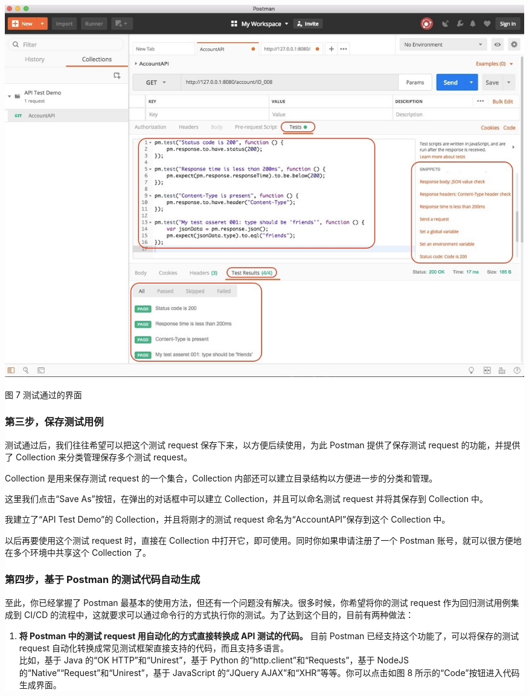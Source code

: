 ![avatar](022_007.jpg)

图 7  测试通过的界面

### 第三步，保存测试用例

测试通过后，我们往往希望可以把这个测试 request 保存下来，以方便后续使用，为此 Postman 提供了保存测试 request 的功能，并提供了 Collection 来分类管理保存多个测试 request。

Collection 是用来保存测试 request 的一个集合，Collection 内部还可以建立目录结构以方便进一步的分类和管理。

这里我们点击“Save As”按钮，在弹出的对话框中可以建立 Collection，并且可以命名测试 request 并将其保存到 Collection 中。

我建立了“API Test Demo”的 Collection，并且将刚才的测试 request 命名为“AccountAPI”保存到这个 Collection 中。

以后再要使用这个测试 request 时，直接在 Collection 中打开它，即可使用。同时你如果申请注册了一个 Postman 账号，就可以很方便地在多个环境中共享这个 Collection 了。

### 第四步，基于 Postman 的测试代码自动生成

至此，你已经掌握了 Postman 最基本的使用方法，但还有一个问题没有解决。很多时候，你希望将你的测试 request 作为回归测试用例集成到 CI/CD 的流程中，这就要求可以通过命令行的方式执行你的测试。为了达到这个目的，目前有两种做法：
1. <b>将 Postman 中的测试 request 用自动化的方式直接转换成 API 测试的代码。</b> 目前 Postman 已经支持这个功能了，可以将保存的测试 request 自动化转换成常见测试框架直接支持的代码，而且支持多语言。<br>
比如，基于 Java 的“OK HTTP”和“Unirest”，基于 Python 的“http.client”和“Requests”，基于 NodeJS 的“Native”“Request”和“Unirest”，基于 JavaScript 的“JQuery AJAX”和“XHR”等等。你可以点击如图 8 所示的“Code”按钮进入代码生成界面。
